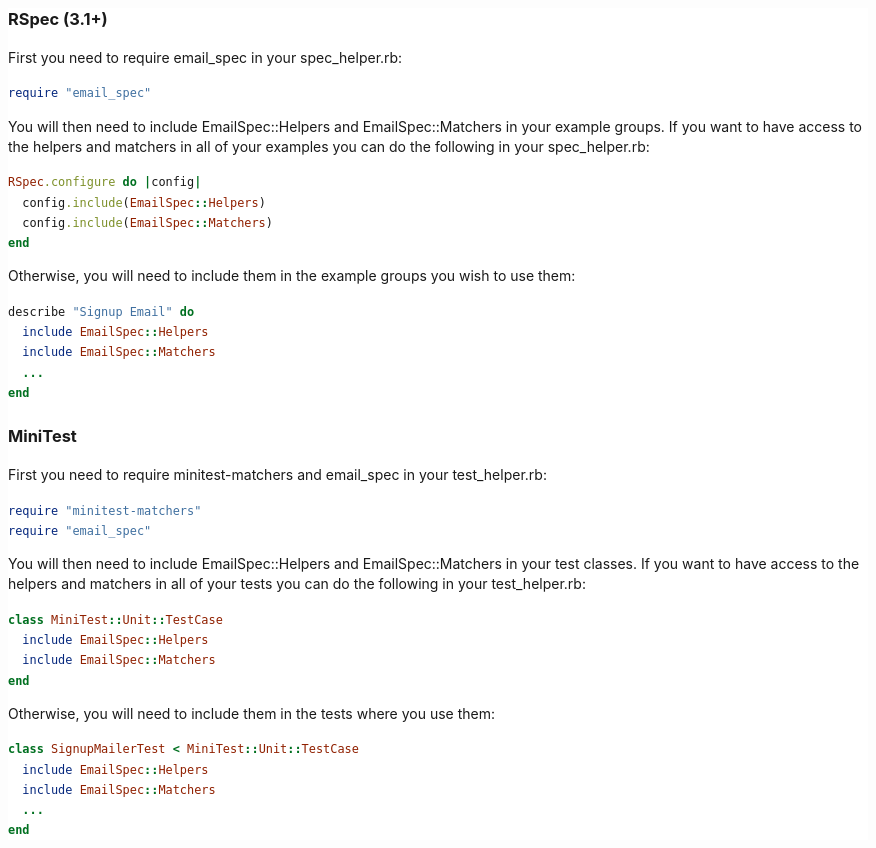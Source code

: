 ### RSpec (3.1+)

First you need to require email_spec in your spec_helper.rb:

```ruby
require "email_spec"
```

You will then need to include EmailSpec::Helpers and EmailSpec::Matchers in your example groups.
If you want to have access to the helpers and matchers in all of your examples you can do the following in your spec_helper.rb:

```ruby
RSpec.configure do |config|
  config.include(EmailSpec::Helpers)
  config.include(EmailSpec::Matchers)
end
```

Otherwise, you will need to include them in the example groups you wish to use them:

```ruby
describe "Signup Email" do
  include EmailSpec::Helpers
  include EmailSpec::Matchers
  ...
end
```

### MiniTest

First you need to require minitest-matchers and email_spec in your test_helper.rb:

```ruby
require "minitest-matchers"
require "email_spec"
```

You will then need to include EmailSpec::Helpers and EmailSpec::Matchers in your test classes.
If you want to have access to the helpers and matchers in all of your tests you can do the following in your test_helper.rb:

```ruby
class MiniTest::Unit::TestCase
  include EmailSpec::Helpers
  include EmailSpec::Matchers
end
```

Otherwise, you will need to include them in the tests where you use them:

```ruby
class SignupMailerTest < MiniTest::Unit::TestCase
  include EmailSpec::Helpers
  include EmailSpec::Matchers
  ...
end
```
